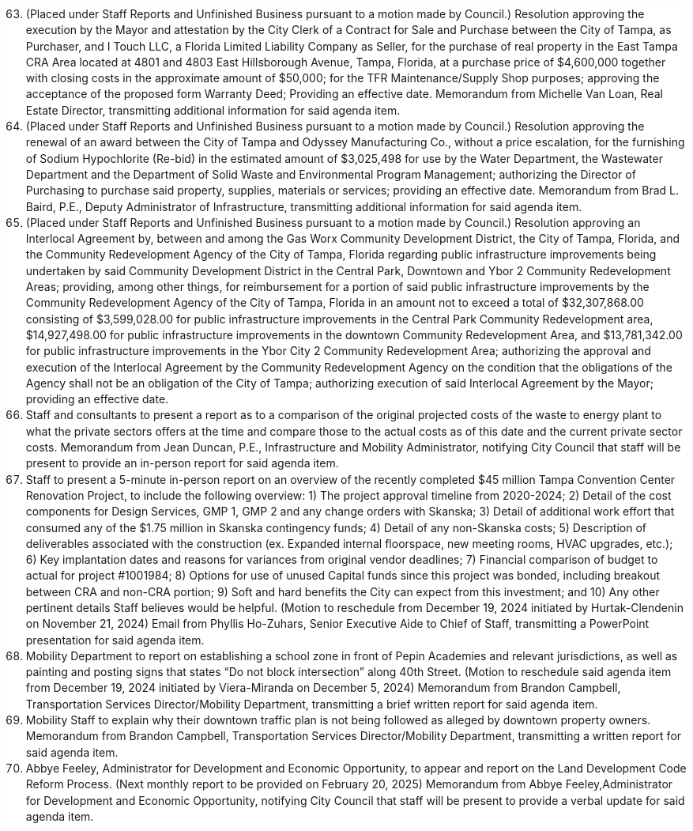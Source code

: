 63.  (Placed under Staff Reports and Unfinished Business pursuant to a motion made by Council.) Resolution approving the execution by the Mayor and attestation by the City Clerk of a Contract for Sale and Purchase between the City of Tampa, as Purchaser, and I Touch LLC, a Florida Limited Liability Company as Seller, for the purchase of real property in the East Tampa CRA Area located at 4801 and 4803 East Hillsborough Avenue, Tampa, Florida, at a purchase price of $4,600,000 together with closing costs in the approximate amount of $50,000; for the TFR Maintenance/Supply Shop purposes; approving the acceptance of the proposed form Warranty Deed; Providing an effective date. Memorandum from Michelle Van Loan, Real Estate Director, transmitting additional information for said agenda item.
64.  (Placed under Staff Reports and Unfinished Business pursuant to a motion made by Council.) Resolution approving the renewal of an award between the City of Tampa and Odyssey Manufacturing Co., without a price escalation, for the furnishing of Sodium Hypochlorite (Re-bid) in the estimated amount of $3,025,498 for use by the Water Department, the Wastewater Department and the Department of Solid Waste and Environmental Program Management; authorizing the Director of Purchasing to purchase said property, supplies, materials or services; providing an effective date. Memorandum from Brad L. Baird, P.E., Deputy Administrator of Infrastructure, transmitting additional information for said agenda item.
65.  (Placed under Staff Reports and Unfinished Business pursuant to a motion made by Council.) Resolution approving an Interlocal Agreement by, between and among the Gas Worx Community Development District, the City of Tampa, Florida, and the Community Redevelopment Agency of the City of Tampa, Florida regarding public infrastructure improvements being undertaken by said Community Development District in the Central Park, Downtown and Ybor 2 Community Redevelopment Areas; providing, among other things, for reimbursement for a portion of said public infrastructure improvements by the Community Redevelopment Agency of the City of Tampa, Florida in an amount not to exceed a total of $32,307,868.00 consisting of $3,599,028.00 for public infrastructure improvements in the Central Park Community Redevelopment area, $14,927,498.00 for public infrastructure improvements in the downtown Community Redevelopment Area, and $13,781,342.00 for public infrastructure improvements in the Ybor City 2 Community Redevelopment Area; authorizing the approval and execution of the Interlocal Agreement by the Community Redevelopment Agency on the condition that the obligations of the Agency shall not be an obligation of the City of Tampa; authorizing execution of said Interlocal Agreement by the Mayor; providing an effective date.
66.  Staff and consultants to present a report as to a comparison of the original projected costs of the waste to energy plant to what the private sectors offers at the time and compare those to the actual costs as of this date and the current private sector costs.  Memorandum from Jean Duncan, P.E., Infrastructure and Mobility Administrator, notifying City Council that staff will be present to provide an in-person report for said agenda item.
67.  Staff to present a 5-minute in-person report on an overview of the recently completed $45 million Tampa Convention Center Renovation Project, to include the following overview: 1) The project approval timeline from 2020-2024; 2) Detail of the cost components for Design Services, GMP 1, GMP 2 and any change orders with Skanska; 3) Detail of additional work effort that consumed any of the $1.75 million in Skanska contingency funds; 4) Detail of any non-Skanska costs; 5) Description of deliverables associated with the construction (ex. Expanded internal floorspace, new meeting rooms, HVAC upgrades, etc.); 6) Key implantation dates and reasons for variances from original vendor deadlines; 7) Financial comparison of budget to actual for project #1001984; 8) Options for use of unused Capital funds since this project was bonded, including breakout between CRA and non-CRA portion; 9) Soft and hard benefits the City can expect from this investment; and 10) Any other pertinent details Staff believes would be helpful. (Motion to reschedule from December 19, 2024 initiated by Hurtak-Clendenin on November 21, 2024) Email from Phyllis Ho-Zuhars, Senior Executive Aide to Chief of Staff, transmitting a PowerPoint presentation for said agenda item.
68.  Mobility Department to report on establishing a school zone in front of Pepin Academies and relevant jurisdictions, as well as painting and posting signs that states “Do not block intersection” along 40th Street. (Motion to reschedule said agenda item from December 19, 2024 initiated by Viera-Miranda on December 5, 2024) Memorandum from Brandon Campbell, Transportation Services Director/Mobility Department, transmitting a brief written report for said agenda item.
69.  Mobility Staff to explain why their downtown traffic plan is not being followed as alleged by downtown property owners.  Memorandum from Brandon Campbell, Transportation Services Director/Mobility Department, transmitting a written report for said agenda item.
70.  Abbye Feeley, Administrator for Development and Economic Opportunity, to appear and report on the Land Development Code Reform Process. (Next monthly report to be provided on February 20, 2025) Memorandum from Abbye Feeley,Administrator for Development and Economic Opportunity, notifying City Council that staff will be present to provide a verbal update for said agenda item.